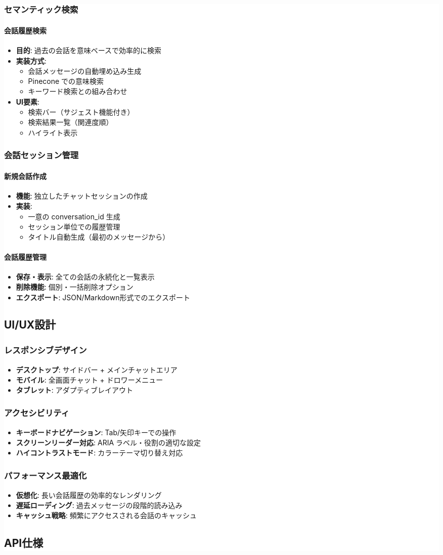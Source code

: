 ### セマンティック検索

#### 会話履歴検索

- **目的**: 過去の会話を意味ベースで効率的に検索
- **実装方式**:
  - 会話メッセージの自動埋め込み生成
  - Pinecone での意味検索
  - キーワード検索との組み合わせ
- **UI要素**:
  - 検索バー（サジェスト機能付き）
  - 検索結果一覧（関連度順）
  - ハイライト表示

### 会話セッション管理

#### 新規会話作成

- **機能**: 独立したチャットセッションの作成
- **実装**:
  - 一意の conversation_id 生成
  - セッション単位での履歴管理
  - タイトル自動生成（最初のメッセージから）

#### 会話履歴管理

- **保存・表示**: 全ての会話の永続化と一覧表示
- **削除機能**: 個別・一括削除オプション
- **エクスポート**: JSON/Markdown形式でのエクスポート

## UI/UX設計

### レスポンシブデザイン

- **デスクトップ**: サイドバー + メインチャットエリア
- **モバイル**: 全画面チャット + ドロワーメニュー
- **タブレット**: アダプティブレイアウト

### アクセシビリティ

- **キーボードナビゲーション**: Tab/矢印キーでの操作
- **スクリーンリーダー対応**: ARIA ラベル・役割の適切な設定
- **ハイコントラストモード**: カラーテーマ切り替え対応

### パフォーマンス最適化

- **仮想化**: 長い会話履歴の効率的なレンダリング
- **遅延ローディング**: 過去メッセージの段階的読み込み
- **キャッシュ戦略**: 頻繁にアクセスされる会話のキャッシュ

## API仕様
